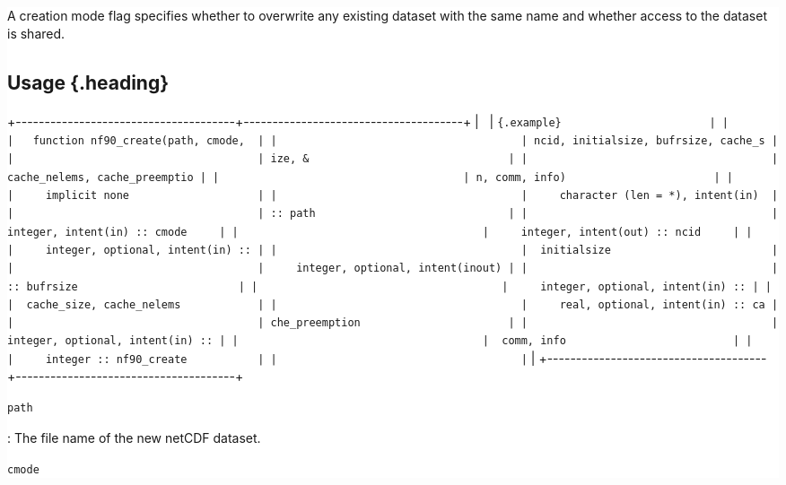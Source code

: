A creation mode flag specifies whether to overwrite any existing dataset
with the same name and whether access to the dataset is shared.

Usage {.heading}
-----

+--------------------------------------+--------------------------------------+
|                                      | ``` {.example}                       |
|                                      |   function nf90_create(path, cmode,  |
|                                      | ncid, initialsize, bufrsize, cache_s |
|                                      | ize, &                               |
|                                      |        cache_nelems, cache_preemptio |
|                                      | n, comm, info)                       |
|                                      |     implicit none                    |
|                                      |     character (len = *), intent(in)  |
|                                      | :: path                              |
|                                      |     integer, intent(in) :: cmode     |
|                                      |     integer, intent(out) :: ncid     |
|                                      |     integer, optional, intent(in) :: |
|                                      |  initialsize                         |
|                                      |     integer, optional, intent(inout) |
|                                      |  :: bufrsize                         |
|                                      |     integer, optional, intent(in) :: |
|                                      |  cache_size, cache_nelems            |
|                                      |     real, optional, intent(in) :: ca |
|                                      | che_preemption                       |
|                                      |     integer, optional, intent(in) :: |
|                                      |  comm, info                          |
|                                      |     integer :: nf90_create           |
|                                      | ```                                  |
+--------------------------------------+--------------------------------------+

 `path`

:   The file name of the new netCDF dataset.

 `cmode`
